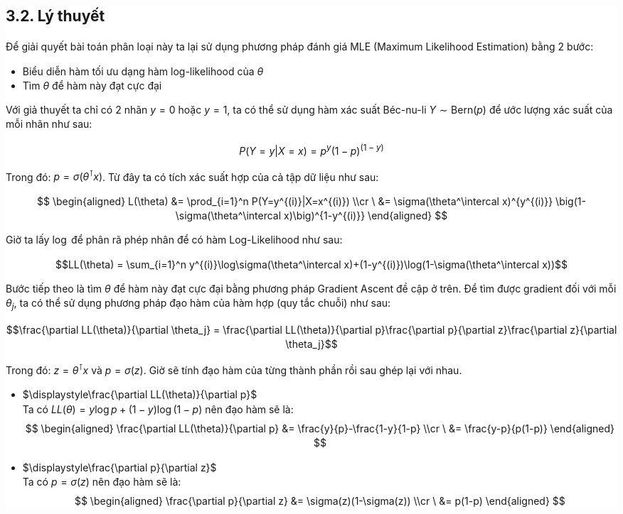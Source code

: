 ## 3.2. Lý thuyết
Để giải quyết bài toán phân loại này ta lại sử dụng phương pháp đánh giá MLE (Maximum Likelihood Estimation) bằng 2 bước:

* Biểu diễn hàm tối ưu dạng hàm log-likelihood của $\theta$
* Tìm $\theta$ để hàm này đạt cực đại

Với giả thuyết ta chỉ có 2 nhãn $y = 0$ hoặc $y=1$, ta có thể sử dụng hàm xác suất Béc-nu-li $Y \sim \mathrm{Bern}(p)$ để ước lượng xác suất của mỗi nhãn như sau:

$$P(Y=y|X=x) = p^y (1-p)^{(1-y)} $$

Trong đó: $p = \sigma(\theta^\intercal x)$. Từ đây ta có tích xác suất hợp của cả tập dữ liệu như sau:

$$
\begin{aligned}
L(\theta) &= \prod_{i=1}^n P(Y=y^{(i)}|X=x^{(i)})
\\cr
\ &= \sigma(\theta^\intercal x)^{y^{(i)}} \big(1-\sigma(\theta^\intercal x)\big)^{1-y^{(i)}}
\end{aligned}
$$

Giờ ta lấy $\log$ để phân rã phép nhân để có hàm Log-Likelihood như sau:

$$LL(\theta) = \sum_{i=1}^n y^{(i)}\log\sigma(\theta^\intercal x)+(1-y^{(i)})\log(1-\sigma(\theta^\intercal x))$$

Bước tiếp theo là tìm $\theta$ để hàm này đạt cực đại bằng phương pháp Gradient Ascent đề cập ở trên. Để tìm được gradient đối với mỗi $\theta_j$, ta có thể sử dụng phương pháp đạo hàm của hàm hợp (quy tắc chuỗi) như sau:

$$\frac{\partial LL(\theta)}{\partial \theta_j} = \frac{\partial LL(\theta)}{\partial p}\frac{\partial p}{\partial z}\frac{\partial z}{\partial \theta_j}$$

Trong đó: $z=\theta^\intercal x$ và $p=\sigma(z)$. Giờ sẽ tính đạo hàm của từng thành phần rồi sau ghép lại với nhau.

* $\displaystyle\frac{\partial LL(\theta)}{\partial p}$<br>
Ta có $LL(\theta)=y\log p + (1-y)\log(1-p)$ nên đạo hàm sẽ là:
$$
\begin{aligned}
\frac{\partial LL(\theta)}{\partial p} &= \frac{y}{p}-\frac{1-y}{1-p}
\\cr
\ &= \frac{y-p}{p(1-p)}
\end{aligned}
$$

* $\displaystyle\frac{\partial p}{\partial z}$<br>
Ta có $p=\sigma(z)$ nên đạo hàm sẽ là:
$$
\begin{aligned}
\frac{\partial p}{\partial z} &= \sigma(z)(1-\sigma(z))
\\cr
\ &= p(1-p)
\end{aligned}
$$
